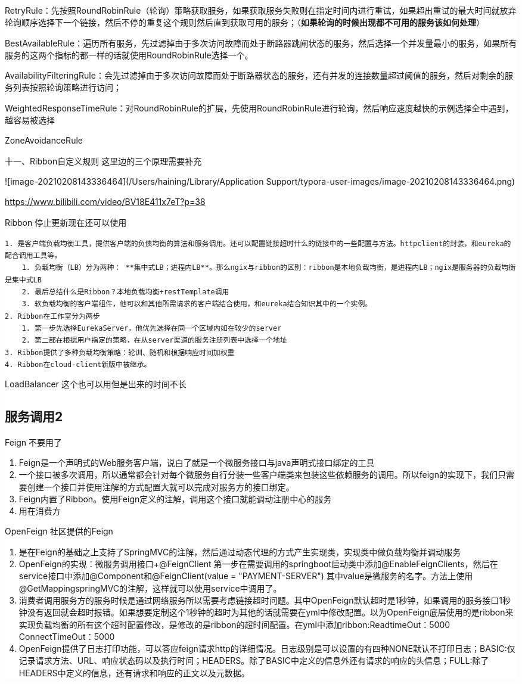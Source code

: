 RetryRule：先按照RoundRobinRule（轮询）策略获取服务，如果获取服务失败则在指定时间内进行重试，如果超出重试的最大时间就放弃轮询顺序选择下一个链接，然后不停的重复这个规则然后直到获取可用的服务；（**如果轮询的时候出现都不可用的服务该如何处理**）

BestAvailableRule：遍历所有服务，先过滤掉由于多次访问故障而处于断路器跳闸状态的服务，然后选择一个并发量最小的服务，如果所有服务的这两个指标的都一样的话就使用RoundRobinRule选择一个。

AvailabilityFilteringRule：会先过滤掉由于多次访问故障而处于断路器状态的服务，还有并发的连接数量超过阈值的服务，然后对剩余的服务列表按照轮询策略进行访问；

WeightedResponseTimeRule：对RoundRobinRule的扩展，先使用RoundRobinRule进行轮询，然后响应速度越快的示例选择全中遇到，越容易被选择

ZoneAvoidanceRule

十一、Ribbon自定义规则 这里边的三个原理需要补充

![image-20210208143336464](/Users/haining/Library/Application Support/typora-user-images/image-20210208143336464.png)





https://www.bilibili.com/video/BV18E411x7eT?p=38









Ribbon 停止更新现在还可以使用

 	1. 是客户端负载均衡工具，提供客户端的负债均衡的算法和服务调用。还可以配置链接超时什么的链接中的一些配置与方法。httpclient的封装，和eureka的配合调用工具等。
 	  	1. 负载均衡（LB）分为两种： **集中式LB；进程内LB**。那么ngix与ribbon的区别：ribbon是本地负载均衡，是进程内LB；ngix是服务器的负载均衡是集中式LB
 	  	2. 最后总结什么是Ribbon？本地负载均衡+restTemplate调用
 	  	3. 软负载均衡的客户端组件，他可以和其他所需请求的客户端结合使用，和eureka结合知识其中的一个实例。
 	2. Ribbon在工作室分为两步
 		1. 第一步先选择EurekaServer，他优先选择在同一个区域内如在较少的server
 		2. 第二部在根据用户指定的策略，在从server渠道的服务注册列表中选择一个地址
 	3. Ribbon提供了多种负载均衡策略：轮训、随机和根据响应时间加权重
 	4. Ribbon在cloud-client新版中被继承。

LoadBalancer 这个也可以用但是出来的时间不长

## 服务调用2

Feign 不要用了

1. Feign是一个声明式的Web服务客户端，说白了就是一个微服务接口与java声明式接口绑定的工具
2. 一个接口被多次调用，所以通常都会针对每个微服务自行分装一些客户端类来包装这些依赖服务的调用。所以feign的实现下，我们只需要创建一个接口并使用注解的方式配置大就可以完成对服务方的接口绑定。
3. Feign内置了Ribbon。使用Feign定义的注解，调用这个接口就能调动注册中心的服务
4. 用在消费方

OpenFeign 社区提供的Feign

1. 是在Feign的基础之上支持了SpringMVC的注解，然后通过动态代理的方式产生实现类，实现类中做负载均衡并调动服务
2. OpenFeign的实现：微服务调用接口+@FeignClient 第一步在需要调用的springboot启动类中添加@EnableFeignClients，然后在service接口中添加@Component和@FeignClient(value = "PAYMENT-SERVER") 其中value是微服务的名字。方法上使用@GetMappingspringMVC的注解，这样就可以使用service中调用了。
3. 消费者调用服务方的服务时候是通过网络服务所以需要考虑链接超时问题。其中OpenFeign默认超时是1秒钟，如果调用的服务接口1秒钟没有返回就会超时报错。如果想要定制这个1秒钟的超时为其他的话就需要在yml中修改配置。以为OpenFeign底层使用的是ribbon来实现负载均衡的所有这个超时配置修改，是修改的是ribbon的超时间配置。在yml中添加ribbon:ReadtimeOut：5000 ConnectTimeOut：5000
4. OpenFeign提供了日志打印功能，可以答应feign请求http的详细情况。日志级别是可以设置的有四种NONE默认不打印日志；BASIC:仅记录请求方法、URL、响应状态码以及执行时间；HEADERS。除了BASIC中定义的信息外还有请求的响应的头信息；FULL:除了HEADERS中定义的信息，还有请求和响应的正文以及元数据。
